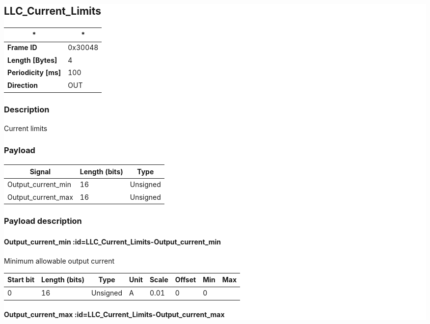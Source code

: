 </div>




## LLC_Current_Limits

<div class="noheader-table small-table compact-table">

| * | * |
|---|---|
| **Frame ID** | 0x30048 |
| **Length [Bytes]** | 4 |
| **Periodicity [ms]** | 100 |
| **Direction** | OUT |

</div>

### Description

Current limits


### Payload


<div class="small-table compact-table">

| Signal | Length (bits) | Type |
|--------|---------------|------|
| Output_current_min | 16 | Unsigned |
| Output_current_max | 16 | Unsigned |

</div>


### Payload description

#### Output_current_min :id=LLC_Current_Limits-Output_current_min

Minimum allowable output current


<div class="small-table compact-table">

| Start bit | Length (bits) | Type | Unit | Scale | Offset | Min | Max |
|-----------|---------------|------|------|-------|--------|-----|-----|
| 0 | 16 | Unsigned | A | 0.01 | 0 | 0 |   |

</div>

#### Output_current_max :id=LLC_Current_Limits-Output_current_max
